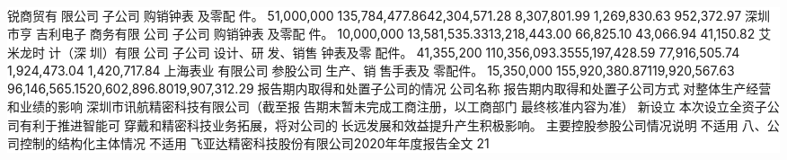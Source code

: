 锐商贸有
限公司
子公司
购销钟表
及零配
件。
51,000,000
135,784,477.8642,304,571.28
8,307,801.99
1,269,830.63
952,372.97
深圳市亨
吉利电子
商务有限
公司
子公司
购销钟表
及零配
件。
10,000,000
13,581,535.3313,218,443.00
66,825.10
43,066.94
41,150.82
艾米龙时
计（深
圳）有限
公司
子公司
设计、研
发、销售
钟表及零
配件。
41,355,200
110,356,093.3555,197,428.59
77,916,505.74
1,924,473.04
1,420,717.84
上海表业
有限公司
参股公司
生产、销
售手表及
零配件。
15,350,000
155,920,380.87119,920,567.63
96,146,565.1520,602,896.8019,907,312.29
报告期内取得和处置子公司的情况
公司名称
报告期内取得和处置子公司方式
对整体生产经营和业绩的影响
深圳市讯航精密科技有限公司（截至报
告期末暂未完成工商注册，以工商部门
最终核准内容为准）
新设立
本次设立全资子公司有利于推进智能可
穿戴和精密科技业务拓展，将对公司的
长远发展和效益提升产生积极影响。
主要控股参股公司情况说明
不适用
八、公司控制的结构化主体情况
不适用
飞亚达精密科技股份有限公司2020年年度报告全文
21